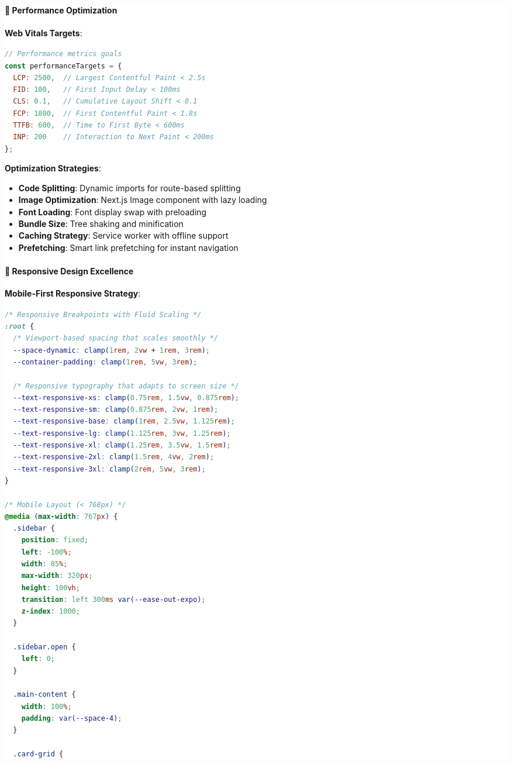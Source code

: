 
#### **🚀 Performance Optimization**

**Web Vitals Targets**:
```javascript
// Performance metrics goals
const performanceTargets = {
  LCP: 2500,  // Largest Contentful Paint < 2.5s
  FID: 100,   // First Input Delay < 100ms
  CLS: 0.1,   // Cumulative Layout Shift < 0.1
  FCP: 1800,  // First Contentful Paint < 1.8s
  TTFB: 600,  // Time to First Byte < 600ms
  INP: 200    // Interaction to Next Paint < 200ms
};
```

**Optimization Strategies**:
- **Code Splitting**: Dynamic imports for route-based splitting
- **Image Optimization**: Next.js Image component with lazy loading
- **Font Loading**: Font display swap with preloading
- **Bundle Size**: Tree shaking and minification
- **Caching Strategy**: Service worker with offline support
- **Prefetching**: Smart link prefetching for instant navigation

#### **📱 Responsive Design Excellence**

**Mobile-First Responsive Strategy**:
```css
/* Responsive Breakpoints with Fluid Scaling */
:root {
  /* Viewport-based spacing that scales smoothly */
  --space-dynamic: clamp(1rem, 2vw + 1rem, 3rem);
  --container-padding: clamp(1rem, 5vw, 3rem);
  
  /* Responsive typography that adapts to screen size */
  --text-responsive-xs: clamp(0.75rem, 1.5vw, 0.875rem);
  --text-responsive-sm: clamp(0.875rem, 2vw, 1rem);
  --text-responsive-base: clamp(1rem, 2.5vw, 1.125rem);
  --text-responsive-lg: clamp(1.125rem, 3vw, 1.25rem);
  --text-responsive-xl: clamp(1.25rem, 3.5vw, 1.5rem);
  --text-responsive-2xl: clamp(1.5rem, 4vw, 2rem);
  --text-responsive-3xl: clamp(2rem, 5vw, 3rem);
}

/* Mobile Layout (< 768px) */
@media (max-width: 767px) {
  .sidebar {
    position: fixed;
    left: -100%;
    width: 85%;
    max-width: 320px;
    height: 100vh;
    transition: left 300ms var(--ease-out-expo);
    z-index: 1000;
  }
  
  .sidebar.open {
    left: 0;
  }
  
  .main-content {
    width: 100%;
    padding: var(--space-4);
  }
  
  .card-grid {
```